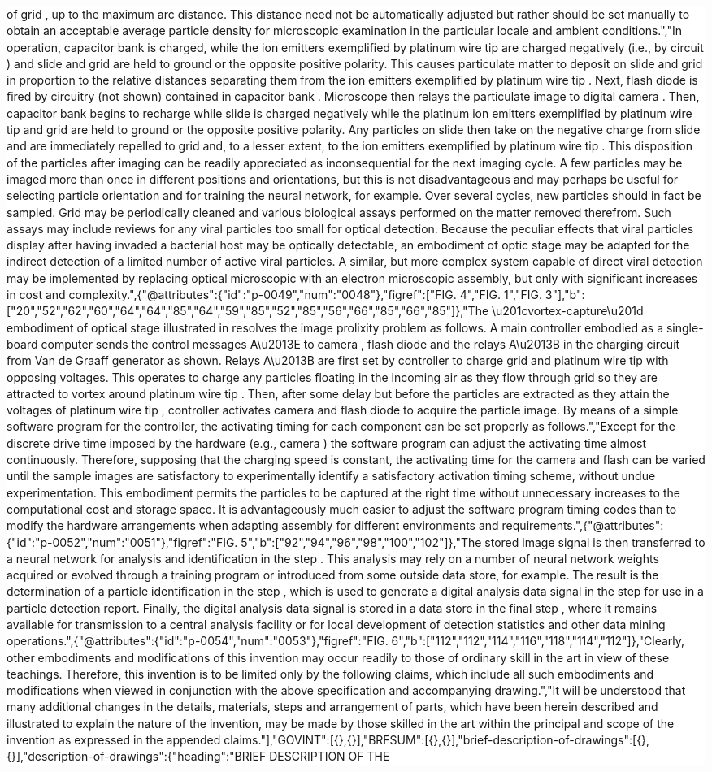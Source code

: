 of grid , up to the maximum arc distance. This distance need not be automatically adjusted but rather should be set manually to obtain an acceptable average particle density for microscopic examination in the particular locale and ambient conditions.","In operation, capacitor bank  is charged, while the ion emitters exemplified by platinum wire tip  are charged negatively (i.e., by circuit ) and slide  and grid  are held to ground or the opposite positive polarity. This causes particulate matter to deposit on slide  and grid  in proportion to the relative distances separating them from the ion emitters exemplified by platinum wire tip . Next, flash diode  is fired by circuitry (not shown) contained in capacitor bank . Microscope  then relays the particulate image to digital camera . Then, capacitor bank  begins to recharge while slide  is charged negatively while the platinum ion emitters exemplified by platinum wire tip  and grid  are held to ground or the opposite positive polarity. Any particles on slide  then take on the negative charge from slide  and are immediately repelled to grid  and, to a lesser extent, to the ion emitters exemplified by platinum wire tip . This disposition of the particles after imaging can be readily appreciated as inconsequential for the next imaging cycle. A few particles may be imaged more than once in different positions and orientations, but this is not disadvantageous and may perhaps be useful for selecting particle orientation and for training the neural network, for example. Over several cycles, new particles should in fact be sampled. Grid  may be periodically cleaned and various biological assays performed on the matter removed therefrom. Such assays may include reviews for any viral particles too small for optical detection. Because the peculiar effects that viral particles display after having invaded a bacterial host may be optically detectable, an embodiment of optic stage  may be adapted for the indirect detection of a limited number of active viral particles. A similar, but more complex system capable of direct viral detection may be implemented by replacing optical microscopic  with an electron microscopic assembly, but only with significant increases in cost and complexity.",{"@attributes":{"id":"p-0049","num":"0048"},"figref":["FIG. 4","FIG. 1","FIG. 3"],"b":["20","52","62","60","64","64","85","64","59","85","52","85","56","66","85","66","85"]},"The \u201cvortex-capture\u201d embodiment of optical stage  illustrated in  resolves the image prolixity problem as follows. A main controller  embodied as a single-board computer sends the control messages A\u2013E to camera , flash diode  and the relays A\u2013B in the charging circuit from Van de Graaff generator  as shown. Relays A\u2013B are first set by controller  to charge grid  and platinum wire tip  with opposing voltages. This operates to charge any particles floating in the incoming air as they flow through grid  so they are attracted to vortex  around platinum wire tip . Then, after some delay but before the particles are extracted as they attain the voltages of platinum wire tip , controller  activates camera  and flash diode  to acquire the particle image. By means of a simple software program for the controller, the activating timing for each component can be set properly as follows.","Except for the discrete drive time imposed by the hardware (e.g., camera ) the software program can adjust the activating time almost continuously. Therefore, supposing that the charging speed is constant, the activating time for the camera and flash can be varied until the sample images are satisfactory to experimentally identify a satisfactory activation timing scheme, without undue experimentation. This embodiment permits the particles to be captured at the right time without unnecessary increases to the computational cost and storage space. It is advantageously much easier to adjust the software program timing codes than to modify the hardware arrangements when adapting assembly  for different environments and requirements.",{"@attributes":{"id":"p-0052","num":"0051"},"figref":"FIG. 5","b":["92","94","96","98","100","102"]},"The stored image signal is then transferred to a neural network for analysis and identification in the step . This analysis may rely on a number of neural network weights acquired or evolved through a training program or introduced from some outside data store, for example. The result is the determination of a particle identification in the step , which is used to generate a digital analysis data signal in the step  for use in a particle detection report. Finally, the digital analysis data signal is stored in a data store in the final step , where it remains available for transmission to a central analysis facility or for local development of detection statistics and other data mining operations.",{"@attributes":{"id":"p-0054","num":"0053"},"figref":"FIG. 6","b":["112","112","114","116","118","114","112"]},"Clearly, other embodiments and modifications of this invention may occur readily to those of ordinary skill in the art in view of these teachings. Therefore, this invention is to be limited only by the following claims, which include all such embodiments and modifications when viewed in conjunction with the above specification and accompanying drawing.","It will be understood that many additional changes in the details, materials, steps and arrangement of parts, which have been herein described and illustrated to explain the nature of the invention, may be made by those skilled in the art within the principal and scope of the invention as expressed in the appended claims."],"GOVINT":[{},{}],"BRFSUM":[{},{}],"brief-description-of-drawings":[{},{}],"description-of-drawings":{"heading":"BRIEF DESCRIPTION OF THE